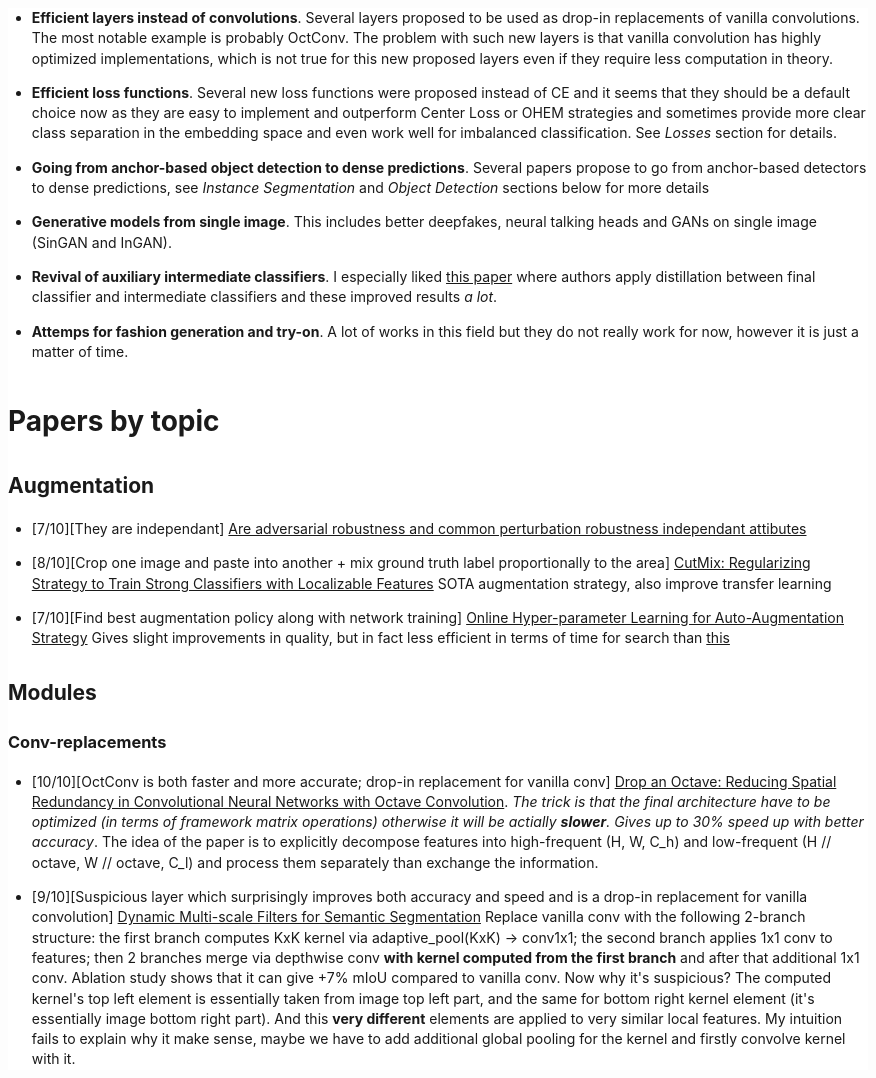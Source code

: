 - **Efficient layers instead of convolutions**. Several layers proposed to be used as drop-in replacements of vanilla convolutions. The most notable example is probably OctConv. The problem with such new layers is that vanilla convolution has highly optimized implementations, which is not true for this new proposed layers even if they require less computation in theory.

- **Efficient loss functions**. Several new loss functions were proposed instead of CE and it seems that they should be a default choice now as they are easy to implement and outperform Center Loss or OHEM strategies and sometimes provide more clear class separation in the embedding space and even work well for imbalanced classification. See *Losses* section for details.

- **Going from anchor-based object detection to dense predictions**. Several papers propose to go from anchor-based detectors to dense predictions, see *Instance Segmentation* and *Object Detection* sections below for more details

- **Generative models from single image**. This includes better deepfakes, neural talking heads and GANs on single image (SinGAN and InGAN).

- **Revival of auxiliary intermediate classifiers**. I especially liked [this paper](https://arxiv.org/pdf/1905.08094.pdf) where authors apply distillation between final classifier and intermediate classifiers and these improved results *a lot*.

- **Attemps for fashion generation and try-on**. A lot of works in this field but they do not really work for now, however it is just a matter of time.

# Papers by topic

## Augmentation

- [7/10][They are independant] [Are adversarial robustness and common perturbation robustness independant attibutes](https://arxiv.org/abs/1909.02436)

- [8/10][Crop one image and paste into another + mix ground truth label proportionally to the area] [CutMix: Regularizing Strategy to Train Strong Classifiers with Localizable Features](https://arxiv.org/abs/1905.04899) SOTA augmentation strategy, also improve transfer learning

- [7/10][Find best augmentation policy along with network training] [Online Hyper-parameter Learning for Auto-Augmentation Strategy](https://arxiv.org/pdf/1905.07373.pdf) Gives slight improvements in quality, but in fact less efficient in terms of time for search than [this](https://arxiv.org/abs/1905.05393)

## Modules

### Conv-replacements

- [10/10][OctConv is both faster and more accurate; drop-in replacement for vanilla conv] [Drop an Octave: Reducing Spatial Redundancy in Convolutional Neural Networks with Octave Convolution](https://arxiv.org/abs/1904.05049). *The trick is that the final architecture have to be optimized (in terms of framework matrix operations) otherwise it will be actially **slower**. Gives up to 30% speed up with better accuracy*. The idea of the paper is to explicitly decompose features into high-frequent (H, W, C_h) and low-frequent (H // octave, W // octave, C_l) and process them separately than exchange the information.

- [9/10][Suspicious layer which surprisingly improves both accuracy and speed and is a drop-in replacement for vanilla convolution] [Dynamic Multi-scale Filters for Semantic Segmentation](http://openaccess.thecvf.com/content_ICCV_2019/papers/He_Dynamic_Multi-Scale_Filters_for_Semantic_Segmentation_ICCV_2019_paper.pdf) Replace vanilla conv with the following 2-branch structure: the first branch computes KxK kernel via adaptive_pool(KxK) -> conv1x1; the second branch applies 1x1 conv to features; then 2 branches merge via depthwise conv **with kernel computed from the first branch** and after that additional 1x1 conv. Ablation study shows that it can give +7% mIoU compared to vanilla conv. Now why it's suspicious? The computed kernel's top left element is essentially taken from image top left part, and the same for bottom right kernel element (it's essentially image bottom right part). And this **very different** elements are applied to very similar local features. My intuition fails to explain why it make sense, maybe we have to add additional global pooling for the kernel and firstly convolve kernel with it.

